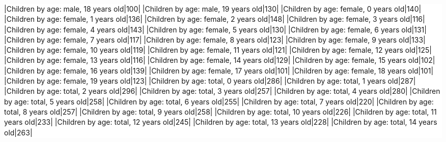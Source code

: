 |Children by age: male, 18 years old|100|
|Children by age: male, 19 years old|130|
|Children by age: female, 0 years old|140|
|Children by age: female, 1 years old|136|
|Children by age: female, 2 years old|148|
|Children by age: female, 3 years old|116|
|Children by age: female, 4 years old|143|
|Children by age: female, 5 years old|130|
|Children by age: female, 6 years old|131|
|Children by age: female, 7 years old|117|
|Children by age: female, 8 years old|123|
|Children by age: female, 9 years old|133|
|Children by age: female, 10 years old|119|
|Children by age: female, 11 years old|121|
|Children by age: female, 12 years old|125|
|Children by age: female, 13 years old|116|
|Children by age: female, 14 years old|129|
|Children by age: female, 15 years old|102|
|Children by age: female, 16 years old|139|
|Children by age: female, 17 years old|101|
|Children by age: female, 18 years old|101|
|Children by age: female, 19 years old|123|
|Children by age: total, 0 years old|286|
|Children by age: total, 1 years old|287|
|Children by age: total, 2 years old|296|
|Children by age: total, 3 years old|257|
|Children by age: total, 4 years old|280|
|Children by age: total, 5 years old|258|
|Children by age: total, 6 years old|255|
|Children by age: total, 7 years old|220|
|Children by age: total, 8 years old|257|
|Children by age: total, 9 years old|258|
|Children by age: total, 10 years old|226|
|Children by age: total, 11 years old|233|
|Children by age: total, 12 years old|245|
|Children by age: total, 13 years old|228|
|Children by age: total, 14 years old|263|